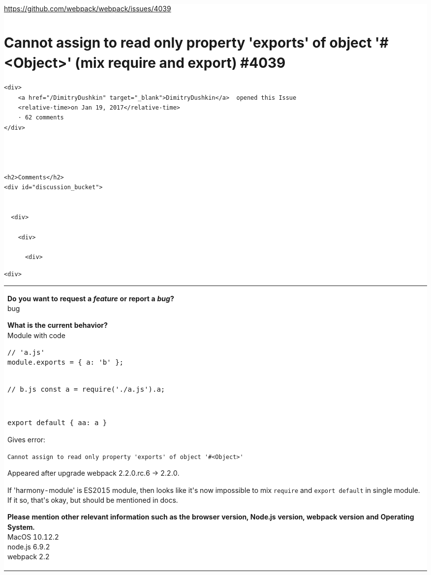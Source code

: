 <a href="https://github.com/webpack/webpack/issues/4039">https://github.com/webpack/webpack/issues/4039</a><div id="articleHeader"><h1>              Cannot assign to read only property 'exports' of object '#&lt;Object&gt;' (mix require and export)            #4039    </h1></div>


  <div>
    
    <div>
        <a href="/DimitryDushkin" target="_blank">DimitryDushkin</a>  opened this Issue
        <relative-time>on Jan 19, 2017</relative-time>
        · 62 comments
    </div>
  



    <h2>Comments</h2>
    <div id="discussion_bucket">
      

      <div>

        <div>

          <div>
            




            
<div>
  <div id="issue-201799135">

    



    <div>

      
<task-lists>
<table>
  <tbody>
    <tr>
      <td>

          


<p><strong>Do you want to request a <em>feature</em> or report a <em>bug</em>?</strong><br />
bug</p>


<p><strong>What is the current behavior?</strong><br />
Module with code</p>
<div><pre>// 'a.js'
module.exports = { a: 'b' };

// b.js
const a = require('./a.js').a;

export default {
   aa: a
}</pre></div>
<p>Gives error:</p>
<pre><code>Cannot assign to read only property 'exports' of object '#&lt;Object&gt;'
</code></pre>
<p>Appeared after upgrade webpack 2.2.0.rc.6 -&gt; 2.2.0.</p>
<p>If 'harmony-module' is ES2015 module, then looks like it's now impossible to mix <code>require</code> and <code>export default</code> in single module. If it so, that's okay, but should be mentioned in docs.</p>
<p><strong>Please mention other relevant information such as the browser version, Node.js version, webpack version and Operating System.</strong><br />
MacOS 10.12.2<br />
node.js 6.9.2<br />
webpack 2.2</p>
      </td>